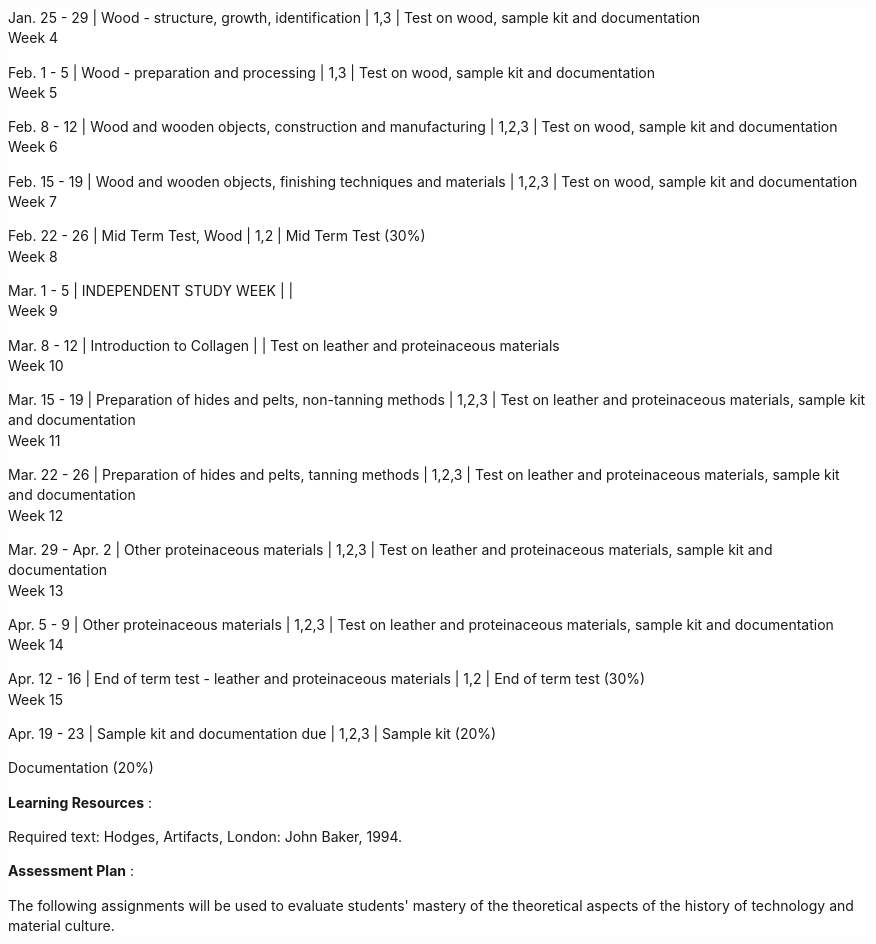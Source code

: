 Jan. 25 - 29 | Wood - structure, growth, identification | 1,3 | Test on wood,
sample kit and documentation  
Week 4

Feb. 1 - 5 | Wood - preparation and processing | 1,3 | Test on wood, sample
kit and documentation  
Week 5

Feb. 8 - 12 | Wood and wooden objects, construction and manufacturing | 1,2,3
| Test on wood, sample kit and documentation  
Week 6

Feb. 15 - 19 | Wood and wooden objects, finishing techniques and materials |
1,2,3 | Test on wood, sample kit and documentation  
Week 7

Feb. 22 - 26 | Mid Term Test, Wood | 1,2 | Mid Term Test (30%)  
Week 8

Mar. 1 - 5 | INDEPENDENT STUDY WEEK |   |  
Week 9

Mar. 8 - 12 | Introduction to Collagen |   | Test on leather and proteinaceous
materials  
Week 10

Mar. 15 - 19 | Preparation of hides and pelts, non-tanning methods | 1,2,3 |
Test on leather and proteinaceous materials, sample kit and documentation  
Week 11

Mar. 22 - 26 | Preparation of hides and pelts, tanning methods | 1,2,3 | Test
on leather and proteinaceous materials, sample kit and documentation  
Week 12

Mar. 29 - Apr. 2 | Other proteinaceous materials | 1,2,3 | Test on leather and
proteinaceous materials, sample kit and documentation  
Week 13

Apr. 5 - 9 | Other proteinaceous materials | 1,2,3 | Test on leather and
proteinaceous materials, sample kit and documentation  
Week 14

Apr. 12 - 16 | End of term test - leather and proteinaceous materials | 1,2 |
End of term test (30%)  
Week 15

Apr. 19 - 23 | Sample kit and documentation due  | 1,2,3 | Sample kit (20%)

Documentation (20%)  
  
**Learning Resources** :

Required text: Hodges, Artifacts, London: John Baker, 1994.

**Assessment Plan** :

The following assignments will be used to evaluate students' mastery of the
theoretical aspects of the history of technology and material culture.
